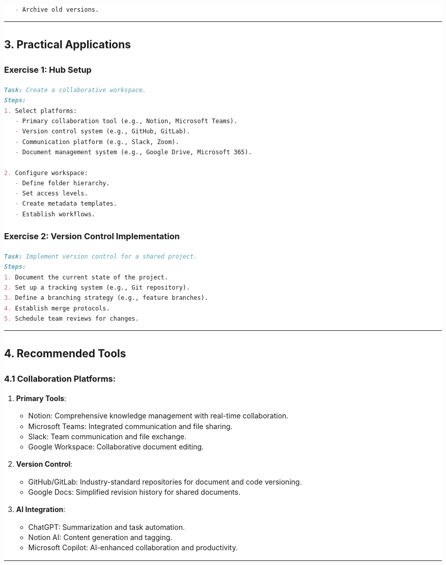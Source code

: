 ```markdown
   - Archive old versions.
```

---

## 3. Practical Applications

### Exercise 1: Hub Setup
```markdown
Task: Create a collaborative workspace.
Steps:
1. Select platforms:
   - Primary collaboration tool (e.g., Notion, Microsoft Teams).
   - Version control system (e.g., GitHub, GitLab).
   - Communication platform (e.g., Slack, Zoom).
   - Document management system (e.g., Google Drive, Microsoft 365).

2. Configure workspace:
   - Define folder hierarchy.
   - Set access levels.
   - Create metadata templates.
   - Establish workflows.
```

### Exercise 2: Version Control Implementation
```markdown
Task: Implement version control for a shared project.
Steps:
1. Document the current state of the project.
2. Set up a tracking system (e.g., Git repository).
3. Define a branching strategy (e.g., feature branches).
4. Establish merge protocols.
5. Schedule team reviews for changes.
```

---

## 4. Recommended Tools

### 4.1 Collaboration Platforms:
1. **Primary Tools**:
   - Notion: Comprehensive knowledge management with real-time collaboration.
   - Microsoft Teams: Integrated communication and file sharing.
   - Slack: Team communication and file exchange.
   - Google Workspace: Collaborative document editing.

2. **Version Control**:
   - GitHub/GitLab: Industry-standard repositories for document and code versioning.
   - Google Docs: Simplified revision history for shared documents.

3. **AI Integration**:
   - ChatGPT: Summarization and task automation.
   - Notion AI: Content generation and tagging.
   - Microsoft Copilot: AI-enhanced collaboration and productivity.

---